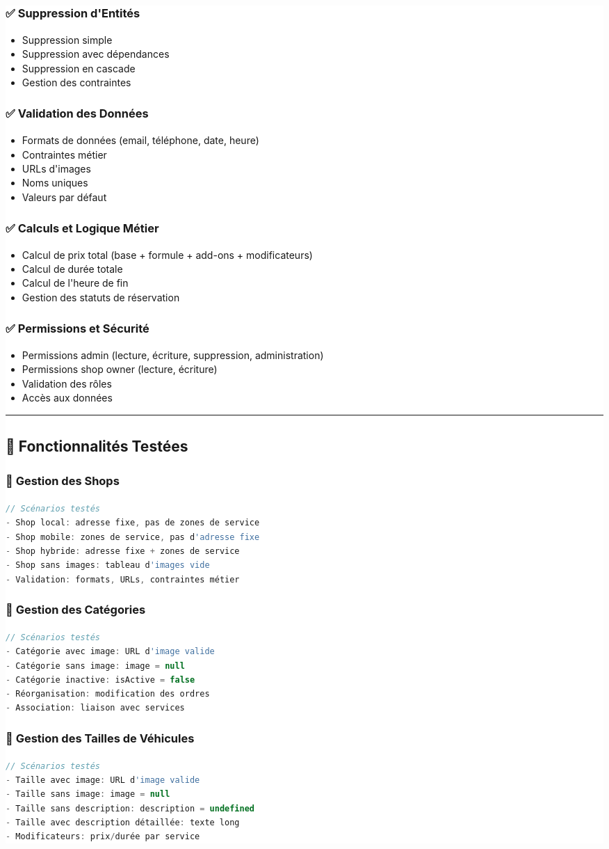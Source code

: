 ### ✅ **Suppression d'Entités**
- Suppression simple
- Suppression avec dépendances
- Suppression en cascade
- Gestion des contraintes

### ✅ **Validation des Données**
- Formats de données (email, téléphone, date, heure)
- Contraintes métier
- URLs d'images
- Noms uniques
- Valeurs par défaut

### ✅ **Calculs et Logique Métier**
- Calcul de prix total (base + formule + add-ons + modificateurs)
- Calcul de durée totale
- Calcul de l'heure de fin
- Gestion des statuts de réservation

### ✅ **Permissions et Sécurité**
- Permissions admin (lecture, écriture, suppression, administration)
- Permissions shop owner (lecture, écriture)
- Validation des rôles
- Accès aux données

---

## 🔧 Fonctionnalités Testées

### 🏪 **Gestion des Shops**
```typescript
// Scénarios testés
- Shop local: adresse fixe, pas de zones de service
- Shop mobile: zones de service, pas d'adresse fixe
- Shop hybride: adresse fixe + zones de service
- Shop sans images: tableau d'images vide
- Validation: formats, URLs, contraintes métier
```

### 📂 **Gestion des Catégories**
```typescript
// Scénarios testés
- Catégorie avec image: URL d'image valide
- Catégorie sans image: image = null
- Catégorie inactive: isActive = false
- Réorganisation: modification des ordres
- Association: liaison avec services
```

### 🚗 **Gestion des Tailles de Véhicules**
```typescript
// Scénarios testés
- Taille avec image: URL d'image valide
- Taille sans image: image = null
- Taille sans description: description = undefined
- Taille avec description détaillée: texte long
- Modificateurs: prix/durée par service
```
